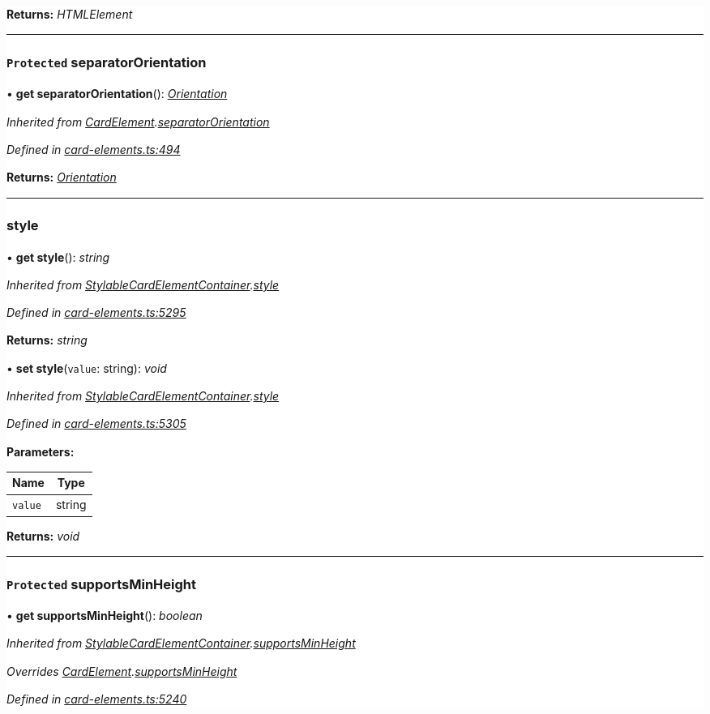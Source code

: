 **Returns:** *HTMLElement*

___

### `Protected` separatorOrientation

• **get separatorOrientation**(): *[Orientation](../enums/orientation.md)*

*Inherited from [CardElement](cardelement.md).[separatorOrientation](cardelement.md#protected-separatororientation)*

*Defined in [card-elements.ts:494](https://github.com/microsoft/AdaptiveCards/blob/a61c5fd56/source/nodejs/adaptivecards/src/card-elements.ts#L494)*

**Returns:** *[Orientation](../enums/orientation.md)*

___

###  style

• **get style**(): *string*

*Inherited from [StylableCardElementContainer](stylablecardelementcontainer.md).[style](stylablecardelementcontainer.md#style)*

*Defined in [card-elements.ts:5295](https://github.com/microsoft/AdaptiveCards/blob/a61c5fd56/source/nodejs/adaptivecards/src/card-elements.ts#L5295)*

**Returns:** *string*

• **set style**(`value`: string): *void*

*Inherited from [StylableCardElementContainer](stylablecardelementcontainer.md).[style](stylablecardelementcontainer.md#style)*

*Defined in [card-elements.ts:5305](https://github.com/microsoft/AdaptiveCards/blob/a61c5fd56/source/nodejs/adaptivecards/src/card-elements.ts#L5305)*

**Parameters:**

Name | Type |
------ | ------ |
`value` | string |

**Returns:** *void*

___

### `Protected` supportsMinHeight

• **get supportsMinHeight**(): *boolean*

*Inherited from [StylableCardElementContainer](stylablecardelementcontainer.md).[supportsMinHeight](stylablecardelementcontainer.md#protected-supportsminheight)*

*Overrides [CardElement](cardelement.md).[supportsMinHeight](cardelement.md#protected-supportsminheight)*

*Defined in [card-elements.ts:5240](https://github.com/microsoft/AdaptiveCards/blob/a61c5fd56/source/nodejs/adaptivecards/src/card-elements.ts#L5240)*
